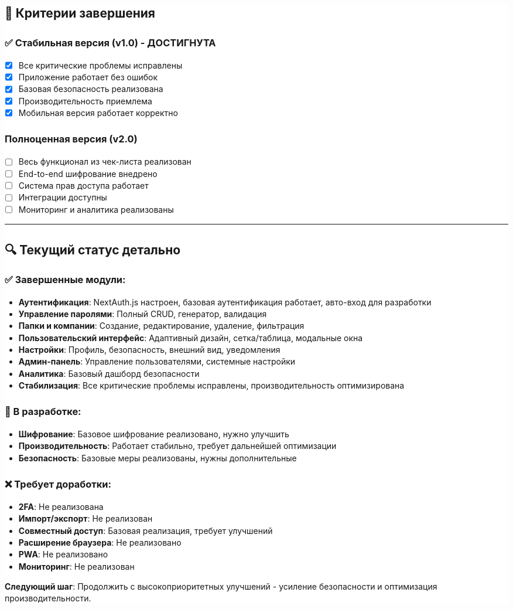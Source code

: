 
## 🎯 Критерии завершения

### ✅ Стабильная версия (v1.0) - ДОСТИГНУТА
- [x] Все критические проблемы исправлены
- [x] Приложение работает без ошибок
- [x] Базовая безопасность реализована
- [x] Производительность приемлема
- [x] Мобильная версия работает корректно

### Полноценная версия (v2.0)
- [ ] Весь функционал из чек-листа реализован
- [ ] End-to-end шифрование внедрено
- [ ] Система прав доступа работает
- [ ] Интеграции доступны
- [ ] Мониторинг и аналитика реализованы

---

## 🔍 Текущий статус детально

### ✅ Завершенные модули:
- **Аутентификация**: NextAuth.js настроен, базовая аутентификация работает, авто-вход для разработки
- **Управление паролями**: Полный CRUD, генератор, валидация
- **Папки и компании**: Создание, редактирование, удаление, фильтрация
- **Пользовательский интерфейс**: Адаптивный дизайн, сетка/таблица, модальные окна
- **Настройки**: Профиль, безопасность, внешний вид, уведомления
- **Админ-панель**: Управление пользователями, системные настройки
- **Аналитика**: Базовый дашборд безопасности
- **Стабилизация**: Все критические проблемы исправлены, производительность оптимизирована

### 🔄 В разработке:
- **Шифрование**: Базовое шифрование реализовано, нужно улучшить
- **Производительность**: Работает стабильно, требует дальнейшей оптимизации
- **Безопасность**: Базовые меры реализованы, нужны дополнительные

### ❌ Требует доработки:
- **2FA**: Не реализована
- **Импорт/экспорт**: Не реализован
- **Совместный доступ**: Базовая реализация, требует улучшений
- **Расширение браузера**: Не реализовано
- **PWA**: Не реализовано
- **Мониторинг**: Не реализован

**Следующий шаг**: Продолжить с высокоприоритетных улучшений - усиление безопасности и оптимизация производительности.